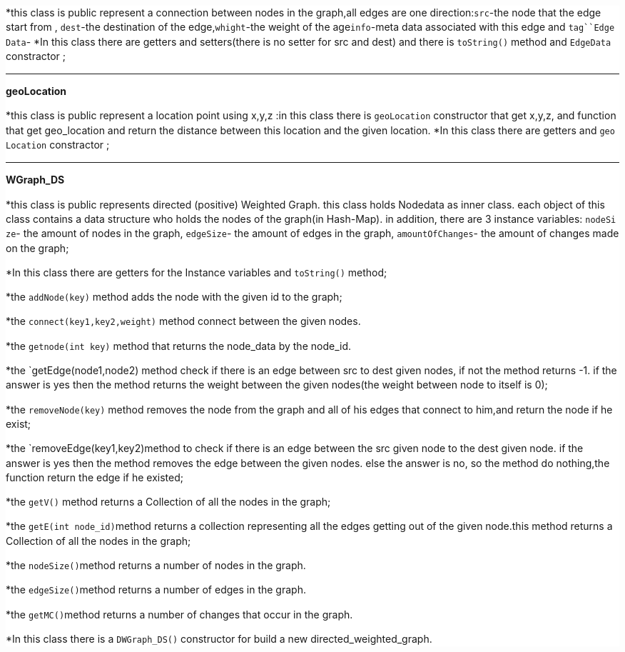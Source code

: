 *this class is public represent a connection between nodes in the graph,all edges are one direction:`src`-the node that the edge start from ,
`dest`-the destination of the edge,`whight`-the weight of the age`info`-meta data associated with this edge and `tag``EdgeData`-
*In this class there are getters and setters(there is no setter for src and dest) and there is `toString()` method and `EdgeData` constractor ;

-------------------------------
**geoLocation**

*this class is public represent a location point using x,y,z :in this class there is `geoLocation` constructor that get x,y,z, and function that 
get geo_location and return the distance between this location and the given location.
*In this class there are getters and `geoLocation` constractor ;
 
--------------------------------
**WGraph_DS**

*this class is public represents directed (positive) Weighted Graph. this class holds Nodedata as inner class. each object of this class contains 
a data structure who holds the nodes of the graph(in Hash-Map). in addition, there are 3 instance variables: `nodeSize`- the amount of nodes in the 
graph, `edgeSize`- the amount of edges in the graph, `amountOfChanges`- the amount of changes made on the graph;
 
*In this class there are getters for the Instance variables and `toString()` method;

*the `addNode(key)` method adds the node with the given id to the graph;

*the `connect(key1,key2,weight)` method connect between the given nodes. 

*the `getnode(int key)` method that returns the node_data by the node_id. 

*the `getEdge(node1,node2) method check if there is an edge between src to dest given nodes, if not the method returns -1. if the answer is yes then
 the method returns the weight between the given nodes(the weight between node to itself is 0);

*the `removeNode(key)` method removes the node from the graph and all of his edges that connect to him,and return the node if he exist;

*the `removeEdge(key1,key2)method to check if there is an edge between the src given node to the dest given node. if the answer is yes then the
 method removes the edge between the given nodes. else the answer is no, so the method do nothing,the function return the edge if he existed;

*the `getV()` method returns a Collection of all the nodes in the graph;

*the `getE(int node_id)`method returns a collection representing all the edges getting out of  the given node.this method returns a Collection of 
all the nodes in the graph;

*the `nodeSize()`method returns a number of nodes in the graph.

*the `edgeSize()`method returns a number of edges in the graph.

*the `getMC()`method returns a number of changes that occur in the graph.

*In this class there is a `DWGraph_DS()` constructor for build a new directed_weighted_graph.
